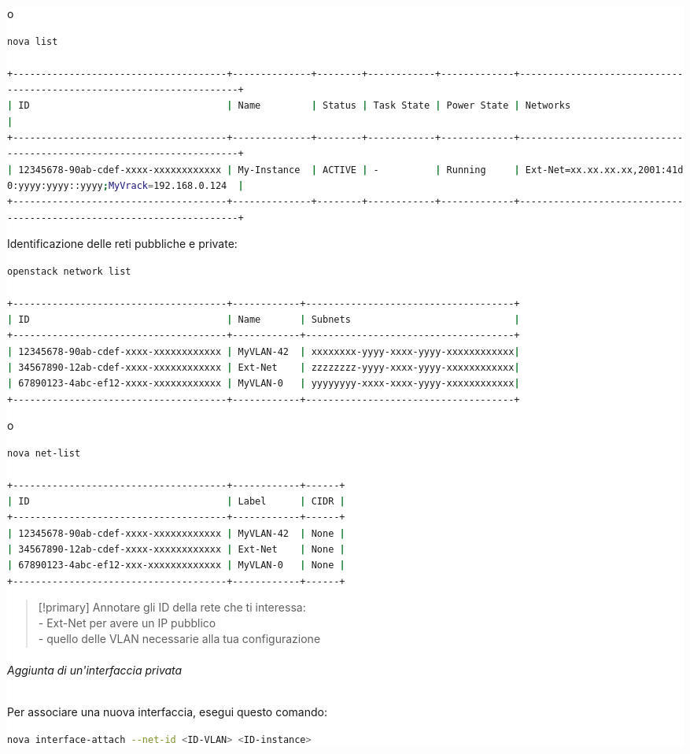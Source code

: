 o

```bash
nova list
 
+--------------------------------------+--------------+--------+------------+-------------+----------------------------------------------------------------------+
| ID                                   | Name         | Status | Task State | Power State | Networks                                                             |
+--------------------------------------+--------------+--------+------------+-------------+----------------------------------------------------------------------+
| 12345678-90ab-cdef-xxxx-xxxxxxxxxxxx | My-Instance  | ACTIVE | -          | Running     | Ext-Net=xx.xx.xx.xx,2001:41d0:yyyy:yyyy::yyyy;MyVrack=192.168.0.124  |
+--------------------------------------+--------------+--------+------------+-------------+----------------------------------------------------------------------+
```

Identificazione delle reti pubbliche e private:

```bash
openstack network list
 
+--------------------------------------+------------+-------------------------------------+
| ID                                   | Name       | Subnets                             |
+--------------------------------------+------------+-------------------------------------+
| 12345678-90ab-cdef-xxxx-xxxxxxxxxxxx | MyVLAN-42  | xxxxxxxx-yyyy-xxxx-yyyy-xxxxxxxxxxxx|
| 34567890-12ab-cdef-xxxx-xxxxxxxxxxxx | Ext-Net    | zzzzzzzz-yyyy-xxxx-yyyy-xxxxxxxxxxxx|
| 67890123-4abc-ef12-xxxx-xxxxxxxxxxxx | MyVLAN-0   | yyyyyyyy-xxxx-xxxx-yyyy-xxxxxxxxxxxx|
+--------------------------------------+------------+-------------------------------------+
```

o

```bash
nova net-list
 
+--------------------------------------+------------+------+
| ID                                   | Label      | CIDR |
+--------------------------------------+------------+------+
| 12345678-90ab-cdef-xxxx-xxxxxxxxxxxx | MyVLAN-42  | None |
| 34567890-12ab-cdef-xxxx-xxxxxxxxxxxx | Ext-Net    | None |
| 67890123-4abc-ef12-xxx-xxxxxxxxxxxxx | MyVLAN-0   | None |
+--------------------------------------+------------+------+
```

> [!primary]
> Annotare gli ID della rete che ti interessa:
><br> - Ext-Net per avere un IP pubblico
><br> - quello delle VLAN necessarie alla tua configurazione
>

###### Aggiunta di un'interfaccia privata

Per associare una nuova interfaccia, esegui questo comando:

```bash
nova interface-attach --net-id <ID-VLAN> <ID-instance>
```
